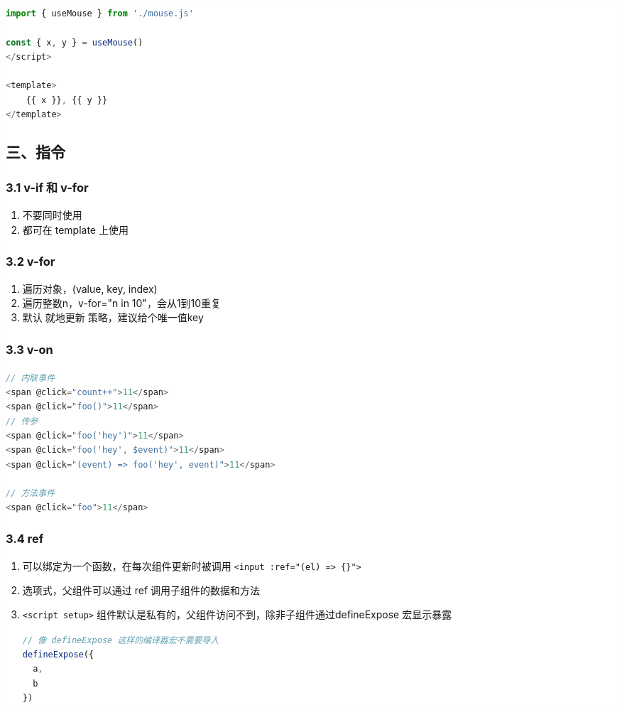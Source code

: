 ```javascript
import { useMouse } from './mouse.js'

const { x, y } = useMouse()
</script>

<template>
	{{ x }}, {{ y }}
</template>
```

## 三、指令

### 3.1 v-if 和 v-for

1. 不要同时使用
2. 都可在 template 上使用

### 3.2 v-for

1. 遍历对象，(value, key, index)
2. 遍历整数n，v-for="n in 10"，会从1到10重复
3. 默认 就地更新 策略，建议给个唯一值key

### 3.3 v-on

```js
// 内联事件
<span @click="count++">11</span>
<span @click="foo()">11</span>
// 传参
<span @click="foo('hey')">11</span>
<span @click="foo('hey', $event)">11</span>
<span @click="(event) => foo('hey', event)">11</span>

// 方法事件
<span @click="foo">11</span>
```

### 3.4 ref

1. 可以绑定为一个函数，在每次组件更新时被调用 `<input :ref="(el) => {}">`
2. 选项式，父组件可以通过 ref 调用子组件的数据和方法
3. `<script setup>` 组件默认是私有的，父组件访问不到，除非子组件通过defineExpose 宏显示暴露

   ```js
   // 像 defineExpose 这样的编译器宏不需要导入
   defineExpose({
     a,
     b
   })
   ```
